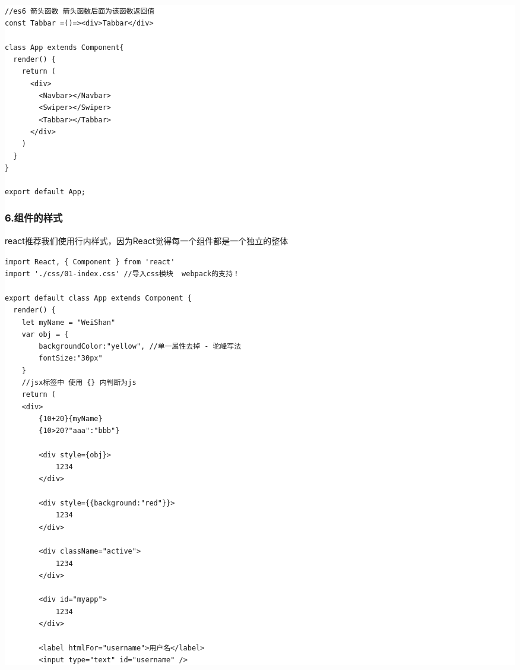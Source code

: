     //es6 箭头函数 箭头函数后面为该函数返回值
    const Tabbar =()=><div>Tabbar</div>
    
    class App extends Component{
      render() {
	    return (
	      <div>
		    <Navbar></Navbar>
		    <Swiper></Swiper>
		    <Tabbar></Tabbar>
	      </div>
	    )
      }
    }
    
    export default App;

### 6.组件的样式 ###

react推荐我们使用行内样式，因为React觉得每一个组件都是一个独立的整体

    import React, { Component } from 'react'
    import './css/01-index.css' //导入css模块  webpack的支持！
    
    export default class App extends Component {
      render() {
    	let myName = "WeiShan"
    	var obj = {
    		backgroundColor:"yellow", //单一属性去掉 - 驼峰写法
    		fontSize:"30px"
    	}
    	//jsx标签中 使用 {} 内判断为js
    	return (
      	<div>
    		{10+20}{myName} 
    		{10>20?"aaa":"bbb"} 
    
	    	<div style={obj}>
	    		1234
	    	</div>
	    
	    	<div style={{background:"red"}}>
	    		1234
	    	</div>
	    
	    	<div className="active">
	    		1234
	    	</div>
	    
	    	<div id="myapp">
	    		1234
	    	</div>
	    
	    	<label htmlFor="username">用户名</label>
	    	<input type="text" id="username" />
    